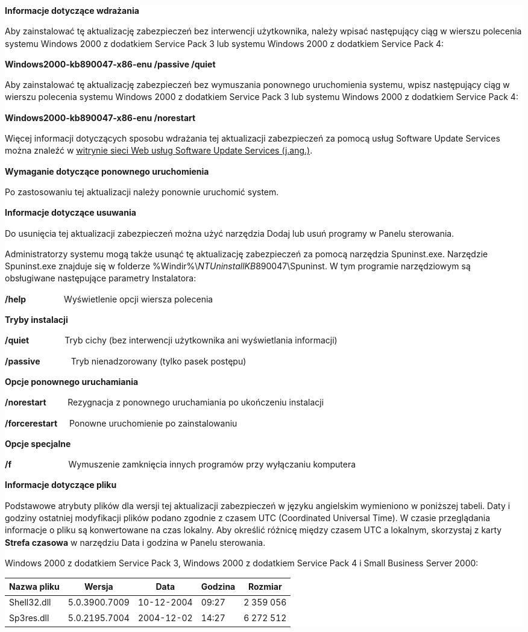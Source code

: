 **Informacje dotyczące wdrażania**

Aby zainstalować tę aktualizację zabezpieczeń bez interwencji użytkownika, należy wpisać następujący ciąg w wierszu polecenia systemu Windows 2000 z dodatkiem Service Pack 3 lub systemu Windows 2000 z dodatkiem Service Pack 4:

**Windows2000-kb890047-x86-enu /passive /quiet**

Aby zainstalować tę aktualizację zabezpieczeń bez wymuszania ponownego uruchomienia systemu, wpisz następujący ciąg w wierszu polecenia systemu Windows 2000 z dodatkiem Service Pack 3 lub systemu Windows 2000 z dodatkiem Service Pack 4:

**Windows2000-kb890047-x86-enu /norestart**

Więcej informacji dotyczących sposobu wdrażania tej aktualizacji zabezpieczeń za pomocą usług Software Update Services można znaleźć w [witrynie sieci Web usług Software Update Services (j.ang.)](http://go.microsoft.com/fwlink/?linkid=21125).

**Wymaganie dotyczące ponownego uruchomienia**

Po zastosowaniu tej aktualizacji należy ponownie uruchomić system.

**Informacje dotyczące usuwania**

Do usunięcia tej aktualizacji zabezpieczeń można użyć narzędzia Dodaj lub usuń programy w Panelu sterowania.

Administratorzy systemu mogą także usunąć tę aktualizację zabezpieczeń za pomocą narzędzia Spuninst.exe. Narzędzie Spuninst.exe znajduje się w folderze %Windir%\\$NTUninstallKB890047$\\Spuninst. W tym programie narzędziowym są obsługiwane następujące parametry Instalatora:

**/help**                Wyświetlenie opcji wiersza polecenia

**Tryby instalacji**

**/quiet**               Tryb cichy (bez interwencji użytkownika ani wyświetlania informacji)

**/passive**             Tryb nienadzorowany (tylko pasek postępu)

**Opcje ponownego uruchamiania**

**/norestart**         Rezygnacja z ponownego uruchamiania po ukończeniu instalacji

**/forcerestart**     Ponowne uruchomienie po zainstalowaniu

**Opcje specjalne**

**/f**                        Wymuszenie zamknięcia innych programów przy wyłączaniu komputera

**Informacje dotyczące pliku**

Podstawowe atrybuty plików dla wersji tej aktualizacji zabezpieczeń w języku angielskim wymieniono w poniższej tabeli. Daty i godziny ostatniej modyfikacji plików podano zgodnie z czasem UTC (Coordinated Universal Time). W czasie przeglądania informacje o pliku są konwertowane na czas lokalny. Aby określić różnicę między czasem UTC a lokalnym, skorzystaj z karty **Strefa czasowa** w narzędziu Data i godzina w Panelu sterowania.

Windows 2000 z dodatkiem Service Pack 3, Windows 2000 z dodatkiem Service Pack 4 i Small Business Server 2000:

| Nazwa pliku | Wersja        | Data       | Godzina | Rozmiar   |
|-------------|---------------|------------|---------|-----------|
| Shell32.dll | 5.0.3900.7009 | 10-12-2004 | 09:27   | 2 359 056 |
| Sp3res.dll  | 5.0.2195.7004 | 2004-12-02 | 14:27   | 6 272 512 |
